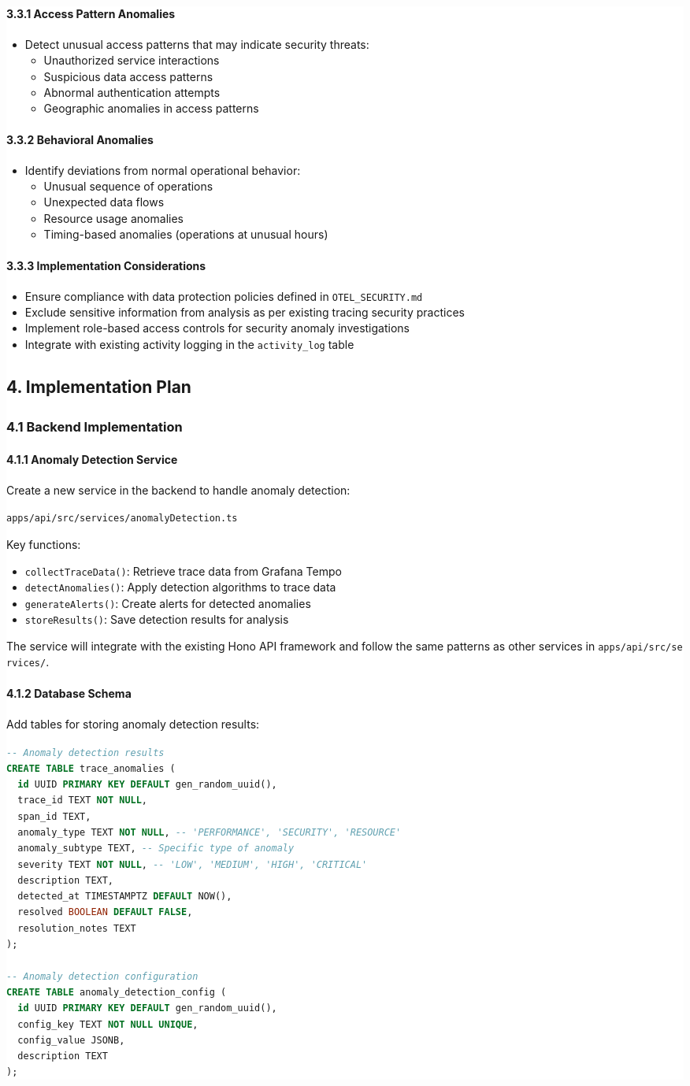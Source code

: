 #### 3.3.1 Access Pattern Anomalies
- Detect unusual access patterns that may indicate security threats:
  - Unauthorized service interactions
  - Suspicious data access patterns
  - Abnormal authentication attempts
  - Geographic anomalies in access patterns

#### 3.3.2 Behavioral Anomalies
- Identify deviations from normal operational behavior:
  - Unusual sequence of operations
  - Unexpected data flows
  - Resource usage anomalies
  - Timing-based anomalies (operations at unusual hours)

#### 3.3.3 Implementation Considerations
- Ensure compliance with data protection policies defined in `OTEL_SECURITY.md`
- Exclude sensitive information from analysis as per existing tracing security practices
- Implement role-based access controls for security anomaly investigations
- Integrate with existing activity logging in the `activity_log` table

## 4. Implementation Plan

### 4.1 Backend Implementation

#### 4.1.1 Anomaly Detection Service
Create a new service in the backend to handle anomaly detection:

```
apps/api/src/services/anomalyDetection.ts
```

Key functions:
- `collectTraceData()`: Retrieve trace data from Grafana Tempo
- `detectAnomalies()`: Apply detection algorithms to trace data
- `generateAlerts()`: Create alerts for detected anomalies
- `storeResults()`: Save detection results for analysis

The service will integrate with the existing Hono API framework and follow the same patterns as other services in `apps/api/src/services/`.

#### 4.1.2 Database Schema
Add tables for storing anomaly detection results:

```sql
-- Anomaly detection results
CREATE TABLE trace_anomalies (
  id UUID PRIMARY KEY DEFAULT gen_random_uuid(),
  trace_id TEXT NOT NULL,
  span_id TEXT,
  anomaly_type TEXT NOT NULL, -- 'PERFORMANCE', 'SECURITY', 'RESOURCE'
  anomaly_subtype TEXT, -- Specific type of anomaly
  severity TEXT NOT NULL, -- 'LOW', 'MEDIUM', 'HIGH', 'CRITICAL'
  description TEXT,
  detected_at TIMESTAMPTZ DEFAULT NOW(),
  resolved BOOLEAN DEFAULT FALSE,
  resolution_notes TEXT
);

-- Anomaly detection configuration
CREATE TABLE anomaly_detection_config (
  id UUID PRIMARY KEY DEFAULT gen_random_uuid(),
  config_key TEXT NOT NULL UNIQUE,
  config_value JSONB,
  description TEXT
);
```